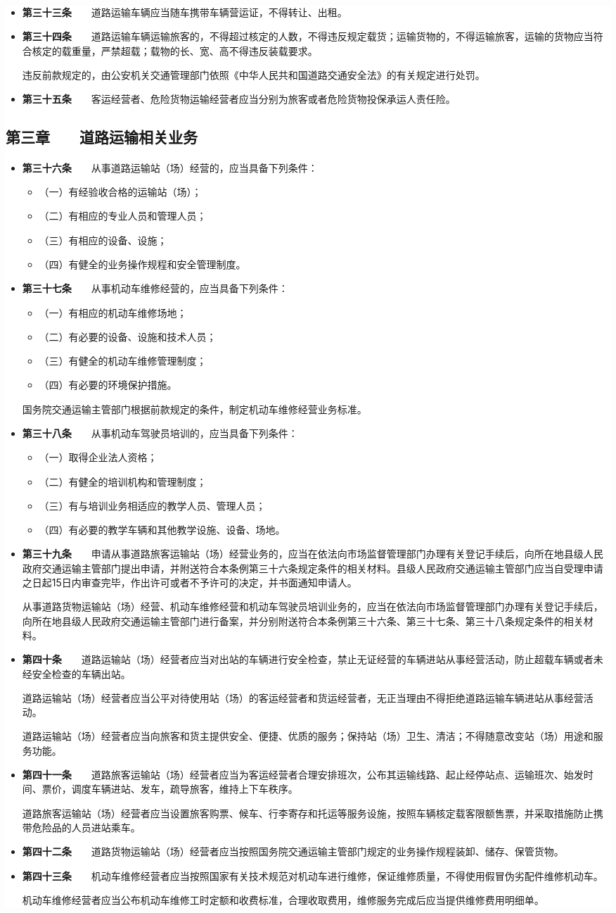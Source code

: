 - **第三十三条**　　道路运输车辆应当随车携带车辆营运证，不得转让、出租。

- **第三十四条**　　道路运输车辆运输旅客的，不得超过核定的人数，不得违反规定载货；运输货物的，不得运输旅客，运输的货物应当符合核定的载重量，严禁超载；载物的长、宽、高不得违反装载要求。

  违反前款规定的，由公安机关交通管理部门依照《中华人民共和国道路交通安全法》的有关规定进行处罚。

- **第三十五条**　　客运经营者、危险货物运输经营者应当分别为旅客或者危险货物投保承运人责任险。

## 第三章　　道路运输相关业务

- **第三十六条**　　从事道路运输站（场）经营的，应当具备下列条件：

  - （一）有经验收合格的运输站（场）；

  - （二）有相应的专业人员和管理人员；

  - （三）有相应的设备、设施；

  - （四）有健全的业务操作规程和安全管理制度。

- **第三十七条**　　从事机动车维修经营的，应当具备下列条件：

  - （一）有相应的机动车维修场地；

  - （二）有必要的设备、设施和技术人员；

  - （三）有健全的机动车维修管理制度；

  - （四）有必要的环境保护措施。

  国务院交通运输主管部门根据前款规定的条件，制定机动车维修经营业务标准。

- **第三十八条**　　从事机动车驾驶员培训的，应当具备下列条件：

  - （一）取得企业法人资格；

  - （二）有健全的培训机构和管理制度；

  - （三）有与培训业务相适应的教学人员、管理人员；

  - （四）有必要的教学车辆和其他教学设施、设备、场地。

- **第三十九条**　　申请从事道路旅客运输站（场）经营业务的，应当在依法向市场监督管理部门办理有关登记手续后，向所在地县级人民政府交通运输主管部门提出申请，并附送符合本条例第三十六条规定条件的相关材料。县级人民政府交通运输主管部门应当自受理申请之日起15日内审查完毕，作出许可或者不予许可的决定，并书面通知申请人。

  从事道路货物运输站（场）经营、机动车维修经营和机动车驾驶员培训业务的，应当在依法向市场监督管理部门办理有关登记手续后，向所在地县级人民政府交通运输主管部门进行备案，并分别附送符合本条例第三十六条、第三十七条、第三十八条规定条件的相关材料。

- **第四十条**　　道路运输站（场）经营者应当对出站的车辆进行安全检查，禁止无证经营的车辆进站从事经营活动，防止超载车辆或者未经安全检查的车辆出站。

  道路运输站（场）经营者应当公平对待使用站（场）的客运经营者和货运经营者，无正当理由不得拒绝道路运输车辆进站从事经营活动。

  道路运输站（场）经营者应当向旅客和货主提供安全、便捷、优质的服务；保持站（场）卫生、清洁；不得随意改变站（场）用途和服务功能。

- **第四十一条**　　道路旅客运输站（场）经营者应当为客运经营者合理安排班次，公布其运输线路、起止经停站点、运输班次、始发时间、票价，调度车辆进站、发车，疏导旅客，维持上下车秩序。

  道路旅客运输站（场）经营者应当设置旅客购票、候车、行李寄存和托运等服务设施，按照车辆核定载客限额售票，并采取措施防止携带危险品的人员进站乘车。

- **第四十二条**　　道路货物运输站（场）经营者应当按照国务院交通运输主管部门规定的业务操作规程装卸、储存、保管货物。

- **第四十三条**　　机动车维修经营者应当按照国家有关技术规范对机动车进行维修，保证维修质量，不得使用假冒伪劣配件维修机动车。

  机动车维修经营者应当公布机动车维修工时定额和收费标准，合理收取费用，维修服务完成后应当提供维修费用明细单。
